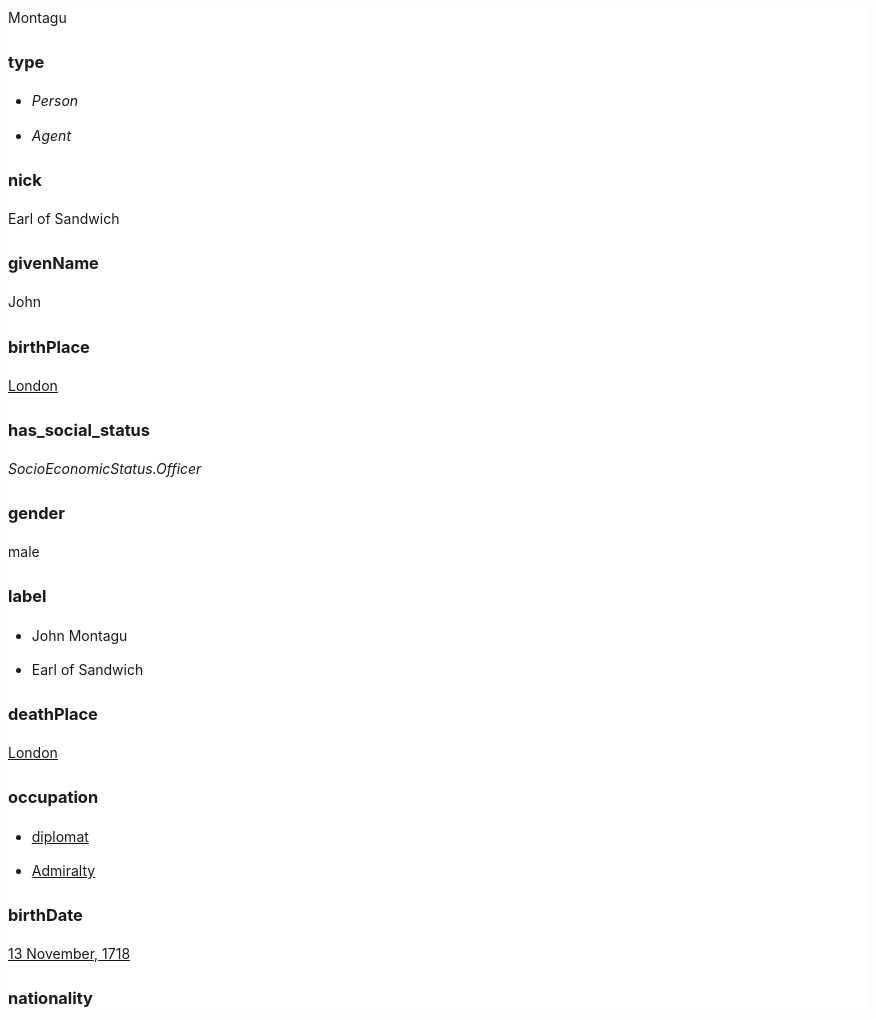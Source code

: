 
Montagu

### type

 - *Person*

 - *Agent*

### nick


Earl of Sandwich

### givenName


John

### birthPlace


[London](#London)

### has_social_status


*SocioEconomicStatus.Officer*

### gender


male

### label

 - John Montagu

 - Earl of Sandwich

### deathPlace


[London](#London)

### occupation

 - [diplomat](#diplomat)

 - [Admiralty](#Admiralty)

### birthDate


[13 November, 1718](#13-November-1718)

### nationality

